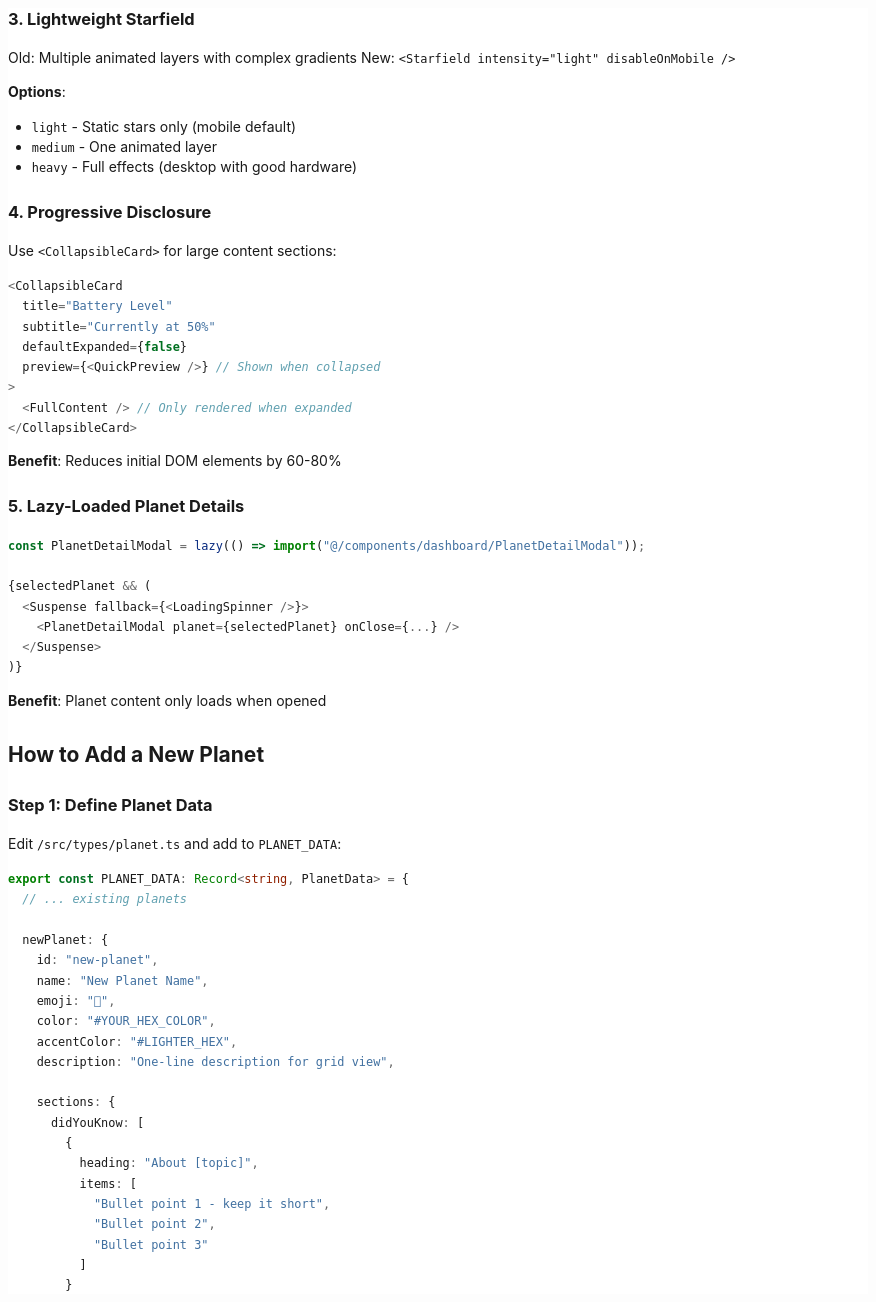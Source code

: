 ### 3. Lightweight Starfield
Old: Multiple animated layers with complex gradients
New: `<Starfield intensity="light" disableOnMobile />`

**Options**:
- `light` - Static stars only (mobile default)
- `medium` - One animated layer
- `heavy` - Full effects (desktop with good hardware)

### 4. Progressive Disclosure
Use `<CollapsibleCard>` for large content sections:

```typescript
<CollapsibleCard
  title="Battery Level"
  subtitle="Currently at 50%"
  defaultExpanded={false}
  preview={<QuickPreview />} // Shown when collapsed
>
  <FullContent /> // Only rendered when expanded
</CollapsibleCard>
```

**Benefit**: Reduces initial DOM elements by 60-80%

### 5. Lazy-Loaded Planet Details
```typescript
const PlanetDetailModal = lazy(() => import("@/components/dashboard/PlanetDetailModal"));

{selectedPlanet && (
  <Suspense fallback={<LoadingSpinner />}>
    <PlanetDetailModal planet={selectedPlanet} onClose={...} />
  </Suspense>
)}
```

**Benefit**: Planet content only loads when opened

## How to Add a New Planet

### Step 1: Define Planet Data
Edit `/src/types/planet.ts` and add to `PLANET_DATA`:

```typescript
export const PLANET_DATA: Record<string, PlanetData> = {
  // ... existing planets

  newPlanet: {
    id: "new-planet",
    name: "New Planet Name",
    emoji: "🌟",
    color: "#YOUR_HEX_COLOR",
    accentColor: "#LIGHTER_HEX",
    description: "One-line description for grid view",

    sections: {
      didYouKnow: [
        {
          heading: "About [topic]",
          items: [
            "Bullet point 1 - keep it short",
            "Bullet point 2",
            "Bullet point 3"
          ]
        }
```